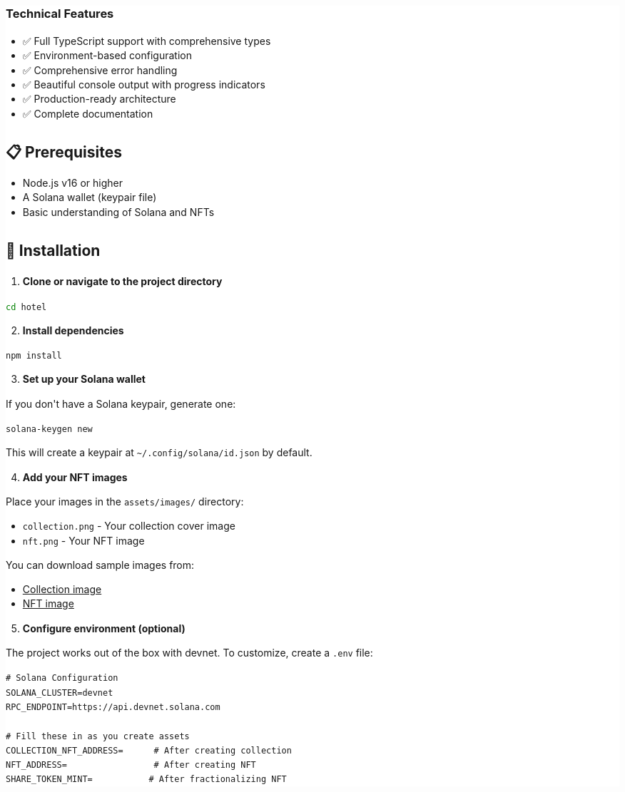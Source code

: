 ### Technical Features
- ✅ Full TypeScript support with comprehensive types
- ✅ Environment-based configuration
- ✅ Comprehensive error handling
- ✅ Beautiful console output with progress indicators
- ✅ Production-ready architecture
- ✅ Complete documentation

## 📋 Prerequisites

- Node.js v16 or higher
- A Solana wallet (keypair file)
- Basic understanding of Solana and NFTs

## 🔧 Installation

1. **Clone or navigate to the project directory**

```bash
cd hotel
```

2. **Install dependencies**

```bash
npm install
```

3. **Set up your Solana wallet**

If you don't have a Solana keypair, generate one:

```bash
solana-keygen new
```

This will create a keypair at `~/.config/solana/id.json` by default.

4. **Add your NFT images**

Place your images in the `assets/images/` directory:
- `collection.png` - Your collection cover image
- `nft.png` - Your NFT image

You can download sample images from:
- [Collection image](https://github.com/solana-developers/professional-education/blob/main/labs/metaplex-umi/collection.png)
- [NFT image](https://github.com/solana-developers/professional-education/blob/main/labs/metaplex-umi/nft.png)

5. **Configure environment (optional)**

The project works out of the box with devnet. To customize, create a `.env` file:

```env
# Solana Configuration
SOLANA_CLUSTER=devnet
RPC_ENDPOINT=https://api.devnet.solana.com

# Fill these in as you create assets
COLLECTION_NFT_ADDRESS=      # After creating collection
NFT_ADDRESS=                 # After creating NFT
SHARE_TOKEN_MINT=           # After fractionalizing NFT
```

